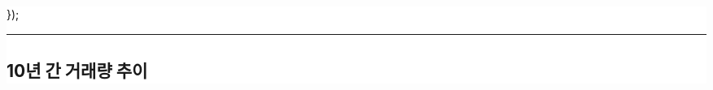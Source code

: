 });

</script>


---

## 10년 간 거래량 추이


<div style="width:100%;">
    <canvas id="deal_progress" height="250"></canvas>
</div>

<script>
new Chart(document.getElementById("deal_progress"), {
    type: 'line',
    data: {
        labels: ['200812','200901','200902','200903','200904','200905','200906','200907','200908','200909','200910','200911','200912','201001','201002','201003','201004','201005','201006','201007','201008','201009','201010','201011','201012','201101','201102','201103','201104','201105','201106','201107','201108','201109','201110','201111','201112','201201','201202','201203','201204','201205','201206','201207','201208','201209','201210','201211','201212','201301','201302','201303','201304','201305','201306','201307','201308','201309','201310','201311','201312','201401','201402','201403','201404','201405','201406','201407','201408','201409','201410','201411','201412','201501','201502','201503','201504','201505','201506','201507','201508','201509','201510','201511','201512','201601','201602','201603','201604','201605','201606','201607','201608','201609','201610','201611','201612','201701','201702','201703','201704','201705','201706','201707','201708','201709','201710','201711','201712','201801','201802','201803','201804','201805','201806','201807','201808','201809','201810','201811','201812'],
        datasets: [{
            label: '실거래 수',
            pointRadius: 1,
            data: [4, 17, 21, 24, 30, 19, 32, 20, 19, 18, 9, 7, 12, 11, 6, 9, 5, 12, 9, 12, 9, 13, 20, 24, 14, 32, 15, 22, 21, 20, 28, 13, 16, 22, 20, 8, 12, 11, 16, 6, 7, 5, 13, 4, 5, 10, 16, 9, 7, 7, 6, 8, 10, 8, 10, 7, 10, 9, 29, 12, 13, 17, 11, 13, 15, 7, 12, 13, 16, 29, 14, 9, 24, 32, 19, 22, 24, 21, 22, 26, 17, 19, 18, 14, 9, 10, 5, 16, 21, 33, 46, 38, 38, 32, 41, 50, 18, 18, 22, 44, 32, 47, 46, 62, 37, 37, 33, 31, 21, 24, 42, 58, 32, 35, 42, 58, 48, 45, 35, 4, 0],
            borderColor: "rgba(255, 201, 14, 1)",
            backgroundColor: "rgba(255, 201, 14, 0.5)",
            fill: true,
        }]
    },
    options: {
        responsive: true,
        title: {
            display: true,
            text: '10년간 거래량 추이'
        },
        tooltips: {
            mode: 'index',
            intersect: false,
        },
        hover: {
            mode: 'nearest',
            intersect: true
        },
        scales: {
            xAxes: [{
                display: true,
                scaleLabel: {
                    display: true,
                    labelString: '년/월'
                }
            }],
            yAxes: [{